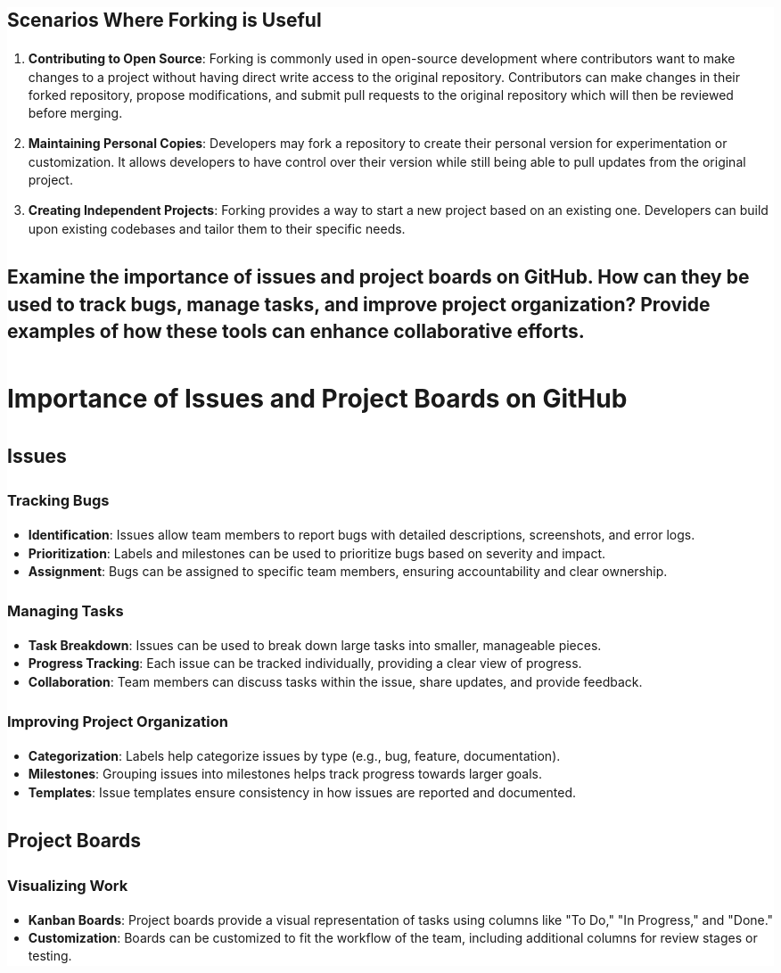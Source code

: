 ## Scenarios Where Forking is Useful

1. **Contributing to Open Source**: Forking is commonly used in open-source development where contributors want to make changes to a project without having direct write access to the original repository. Contributors can make changes in their forked repository, propose modifications, and submit pull requests to the original repository which will then be reviewed before merging.

2. **Maintaining Personal Copies**: Developers may fork a repository to create their personal version for experimentation or customization. It allows developers to have control over their version while still being able to pull updates from the original project.

3. **Creating Independent Projects**: Forking provides a way to start a new project based on an existing one. Developers can build upon existing codebases and tailor them to their specific needs.

## Examine the importance of issues and project boards on GitHub. How can they be used to track bugs, manage tasks, and improve project organization? Provide examples of how these tools can enhance collaborative efforts.
# Importance of Issues and Project Boards on GitHub

## Issues

### Tracking Bugs
- **Identification**: Issues allow team members to report bugs with detailed descriptions, screenshots, and error logs.
- **Prioritization**: Labels and milestones can be used to prioritize bugs based on severity and impact.
- **Assignment**: Bugs can be assigned to specific team members, ensuring accountability and clear ownership.

### Managing Tasks
- **Task Breakdown**: Issues can be used to break down large tasks into smaller, manageable pieces.
- **Progress Tracking**: Each issue can be tracked individually, providing a clear view of progress.
- **Collaboration**: Team members can discuss tasks within the issue, share updates, and provide feedback.

### Improving Project Organization
- **Categorization**: Labels help categorize issues by type (e.g., bug, feature, documentation).
- **Milestones**: Grouping issues into milestones helps track progress towards larger goals.
- **Templates**: Issue templates ensure consistency in how issues are reported and documented.

## Project Boards

### Visualizing Work
- **Kanban Boards**: Project boards provide a visual representation of tasks using columns like "To Do," "In Progress," and "Done."
- **Customization**: Boards can be customized to fit the workflow of the team, including additional columns for review stages or testing.
